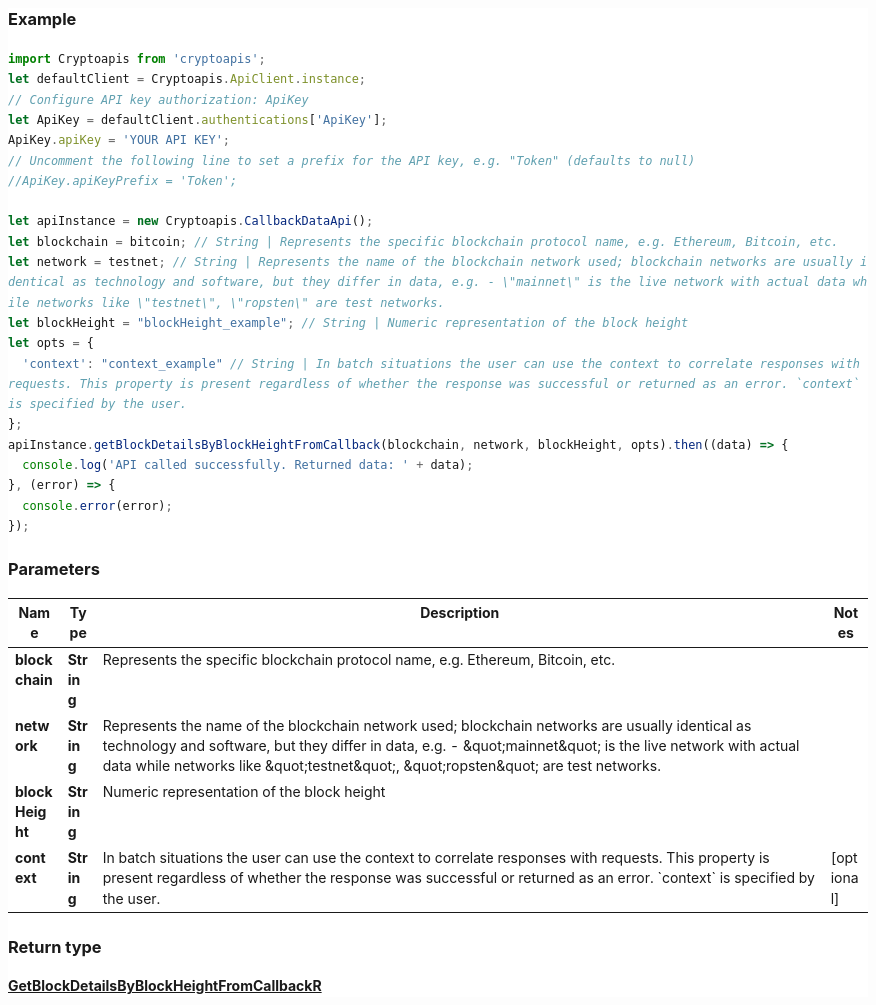 ### Example

```javascript
import Cryptoapis from 'cryptoapis';
let defaultClient = Cryptoapis.ApiClient.instance;
// Configure API key authorization: ApiKey
let ApiKey = defaultClient.authentications['ApiKey'];
ApiKey.apiKey = 'YOUR API KEY';
// Uncomment the following line to set a prefix for the API key, e.g. "Token" (defaults to null)
//ApiKey.apiKeyPrefix = 'Token';

let apiInstance = new Cryptoapis.CallbackDataApi();
let blockchain = bitcoin; // String | Represents the specific blockchain protocol name, e.g. Ethereum, Bitcoin, etc.
let network = testnet; // String | Represents the name of the blockchain network used; blockchain networks are usually identical as technology and software, but they differ in data, e.g. - \"mainnet\" is the live network with actual data while networks like \"testnet\", \"ropsten\" are test networks.
let blockHeight = "blockHeight_example"; // String | Numeric representation of the block height
let opts = {
  'context': "context_example" // String | In batch situations the user can use the context to correlate responses with requests. This property is present regardless of whether the response was successful or returned as an error. `context` is specified by the user.
};
apiInstance.getBlockDetailsByBlockHeightFromCallback(blockchain, network, blockHeight, opts).then((data) => {
  console.log('API called successfully. Returned data: ' + data);
}, (error) => {
  console.error(error);
});

```

### Parameters


Name | Type | Description  | Notes
------------- | ------------- | ------------- | -------------
 **blockchain** | **String**| Represents the specific blockchain protocol name, e.g. Ethereum, Bitcoin, etc. | 
 **network** | **String**| Represents the name of the blockchain network used; blockchain networks are usually identical as technology and software, but they differ in data, e.g. - \&quot;mainnet\&quot; is the live network with actual data while networks like \&quot;testnet\&quot;, \&quot;ropsten\&quot; are test networks. | 
 **blockHeight** | **String**| Numeric representation of the block height | 
 **context** | **String**| In batch situations the user can use the context to correlate responses with requests. This property is present regardless of whether the response was successful or returned as an error. &#x60;context&#x60; is specified by the user. | [optional] 

### Return type

[**GetBlockDetailsByBlockHeightFromCallbackR**](GetBlockDetailsByBlockHeightFromCallbackR.md)
